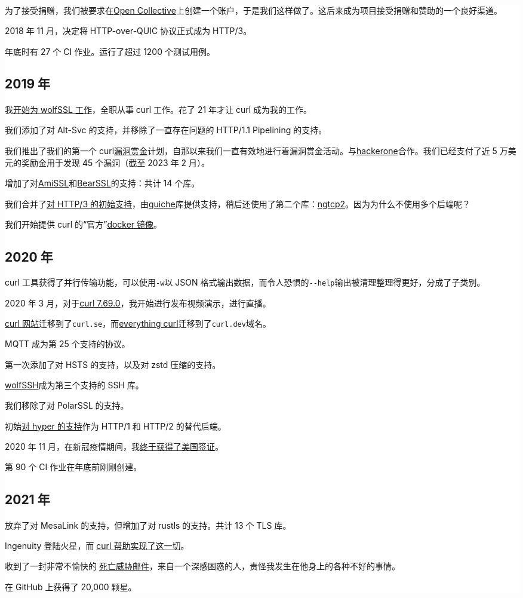 为了接受捐赠，我们被要求在[Open Collective](https://opencollective.com/curl)上创建一个账户，于是我们这样做了。这后来成为项目接受捐赠和赞助的一个良好渠道。

2018 年 11 月，决定将 HTTP-over-QUIC 协议正式成为 HTTP/3。

年底时有 27 个 CI 作业。运行了超过 1200 个测试用例。

## 2019 年

我[开始为 wolfSSL 工作](https://daniel.haxx.se/blog/2019/02/02/im-on-team-wolfssl/)，全职从事 curl 工作。花了 21 年才让 curl 成为我的工作。

我们添加了对 Alt-Svc 的支持，并移除了一直存在问题的 HTTP/1.1 Pipelining 的支持。

我们推出了我们的第一个 curl[漏洞赏金](https://curl.se/docs/bugbounty.html)计划，自那以来我们一直有效地进行着漏洞赏金活动。与[hackerone](https://hackerone.com/curl)合作。我们已经支付了近 5 万美元的奖励金用于发现 45 个漏洞（截至 2023 年 2 月）。

增加了对[AmiSSL](https://github.com/jens-maus/amissl)和[BearSSL](https://bearssl.org/)的支持：共计 14 个库。

我们合并了[对 HTTP/3 的初始支持](https://daniel.haxx.se/blog/2019/08/05/first-http-3-with-curl/)，由[quiche](https://docs.quic.tech/quiche/)库提供支持，稍后还使用了第二个库：[ngtcp2](https://github.com/ngtcp2/ngtcp2)。因为为什么不使用多个后端呢？

我们开始提供 curl 的“官方”[docker 镜像](https://hub.docker.com/r/curlimages/curl)。

## 2020 年

curl 工具获得了并行传输功能，可以使用`-w`以 JSON 格式输出数据，而令人恐惧的`--help`输出被清理整理得更好，分成了子类别。

2020 年 3 月，对于[curl 7.69.0](https://youtu.be/X7Jlv87Nb8Y)，我开始进行发布视频演示，进行直播。

[curl 网站](https://curl.se/)迁移到了`curl.se`，而[everything curl](https://everything.curl.dev/)迁移到了`curl.dev`域名。

MQTT 成为第 25 个支持的协议。

第一次添加了对 HSTS 的支持，以及对 zstd 压缩的支持。

[wolfSSH](https://www.wolfssl.com/products/wolfssh/)成为第三个支持的 SSH 库。

我们移除了对 PolarSSL 的支持。

初始[对 hyper 的支持](https://daniel.haxx.se/blog/2020/10/09/rust-in-curl-with-hyper/)作为 HTTP/1 和 HTTP/2 的替代后端。

2020 年 11 月，在新冠疫情期间，我[终于获得了美国签证](https://daniel.haxx.se/blog/2020/11/09/a-us-visa-in-937-days/)。

第 90 个 CI 作业在年底前刚刚创建。

## 2021 年

放弃了对 MesaLink 的支持，但增加了对 rustls 的支持。共计 13 个 TLS 库。

Ingenuity 登陆火星，而 [curl 帮助实现了这一切](https://daniel.haxx.se/blog/2021/04/19/mars-2020-helicopter-contributor/)。

收到了一封非常不愉快的 [死亡威胁邮件](https://un.curl.dev/emails/slaughter)，来自一个深感困惑的人，责怪我发生在他身上的各种不好的事情。

在 GitHub 上获得了 20,000 颗星。
